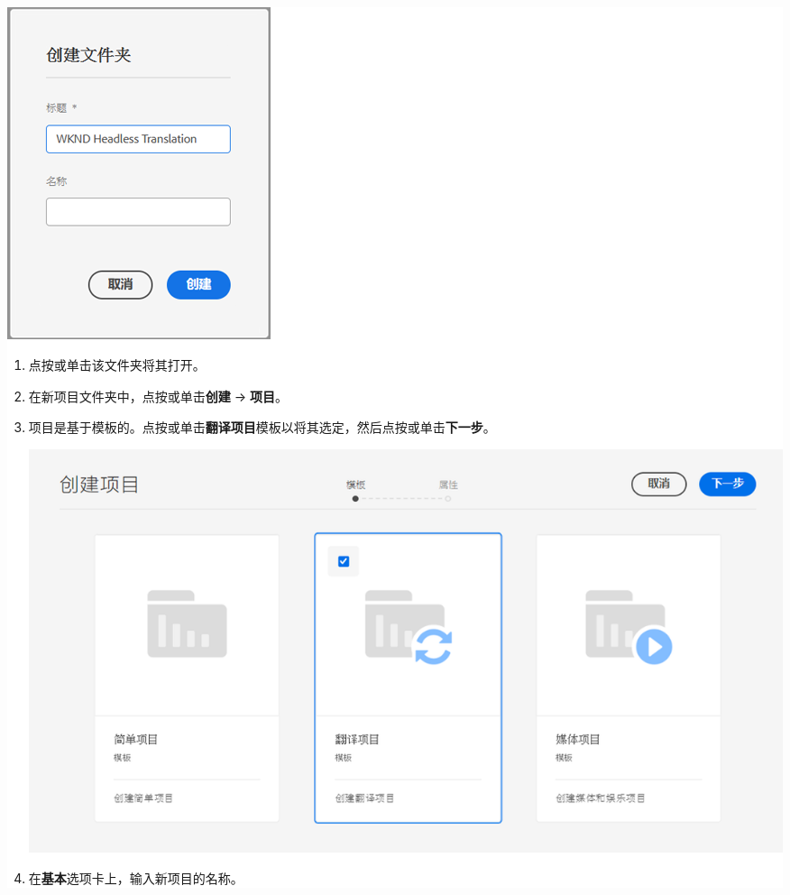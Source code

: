    ![创建项目文件夹](assets/create-project-folder.png)

1. 点按或单击该文件夹将其打开。
1. 在新项目文件夹中，点按或单击&#x200B;**创建** -> **项目**。
1. 项目是基于模板的。点按或单击&#x200B;**翻译项目**&#x200B;模板以将其选定，然后点按或单击&#x200B;**下一步**。

   ![选择翻译项目模板](assets/select-translation-project-template.png)

1. 在&#x200B;**基本**&#x200B;选项卡上，输入新项目的名称。
